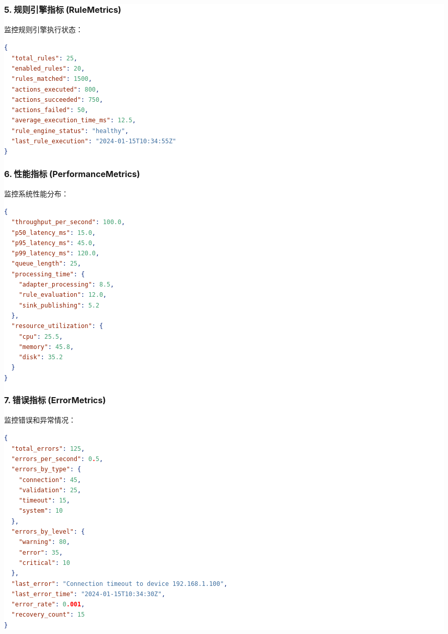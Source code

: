 ### 5. 规则引擎指标 (RuleMetrics)

监控规则引擎执行状态：

```json
{
  "total_rules": 25,
  "enabled_rules": 20,
  "rules_matched": 1500,
  "actions_executed": 800,
  "actions_succeeded": 750,
  "actions_failed": 50,
  "average_execution_time_ms": 12.5,
  "rule_engine_status": "healthy",
  "last_rule_execution": "2024-01-15T10:34:55Z"
}
```

### 6. 性能指标 (PerformanceMetrics)

监控系统性能分布：

```json
{
  "throughput_per_second": 100.0,
  "p50_latency_ms": 15.0,
  "p95_latency_ms": 45.0,
  "p99_latency_ms": 120.0,
  "queue_length": 25,
  "processing_time": {
    "adapter_processing": 8.5,
    "rule_evaluation": 12.0,
    "sink_publishing": 5.2
  },
  "resource_utilization": {
    "cpu": 25.5,
    "memory": 45.8,
    "disk": 35.2
  }
}
```

### 7. 错误指标 (ErrorMetrics)

监控错误和异常情况：

```json
{
  "total_errors": 125,
  "errors_per_second": 0.5,
  "errors_by_type": {
    "connection": 45,
    "validation": 25,
    "timeout": 15,
    "system": 10
  },
  "errors_by_level": {
    "warning": 80,
    "error": 35,
    "critical": 10
  },
  "last_error": "Connection timeout to device 192.168.1.100",
  "last_error_time": "2024-01-15T10:34:30Z",
  "error_rate": 0.001,
  "recovery_count": 15
}
```